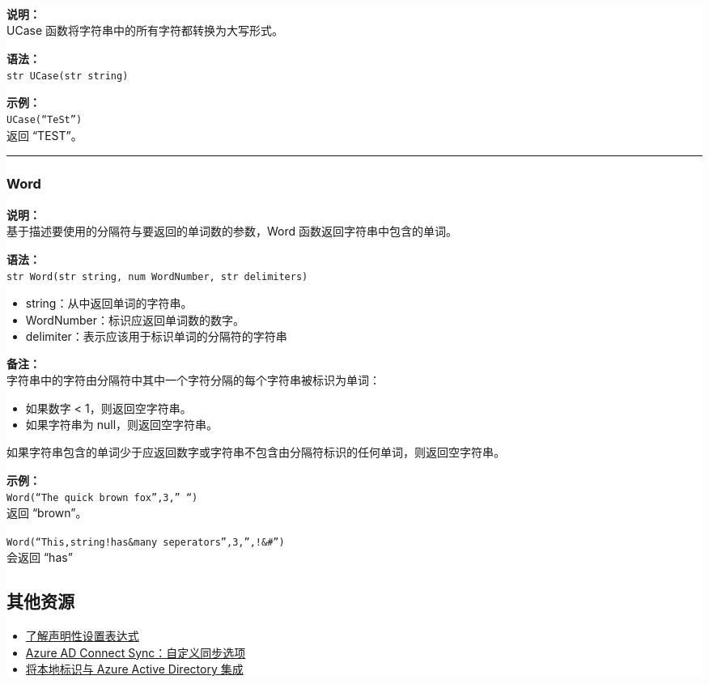 **说明：** <br>UCase 函数将字符串中的所有字符都转换为大写形式。

**语法：** <br> `str UCase(str string)`
 
**示例：** <br> `UCase(“TeSt”)` <br>返回 “TEST”。
 
 


----------
### <a name="word"></a>Word

**说明：** <br>基于描述要使用的分隔符与要返回的单词数的参数，Word 函数返回字符串中包含的单词。
 
**语法：** <br> `str Word(str string, num WordNumber, str delimiters)`

- string：从中返回单词的字符串。
- WordNumber：标识应返回单词数的数字。 
- delimiter：表示应该用于标识单词的分隔符的字符串
 
**备注：** <br>字符串中的字符由分隔符中其中一个字符分隔的每个字符串被标识为单词：

- 如果数字 < 1，则返回空字符串。
- 如果字符串为 null，则返回空字符串。

如果字符串包含的单词少于应返回数字或字符串不包含由分隔符标识的任何单词，则返回空字符串。
 

**示例：** <br> `Word(“The quick brown fox”,3,” “)` <br>返回 “brown”。

`Word(“This,string!has&many seperators”,3,”,!&#”)` <br>会返回 “has”


## 其他资源

* [了解声明性设置表达式](/documentation/articles/active-directory-aadconnectsync-understanding-declarative-provisioning-expressions)
* [Azure AD Connect Sync：自定义同步选项](/documentation/articles/active-directory-aadconnectsync-whatis)
* [将本地标识与 Azure Active Directory 集成](/documentation/articles/active-directory-aadconnect)
 
 


